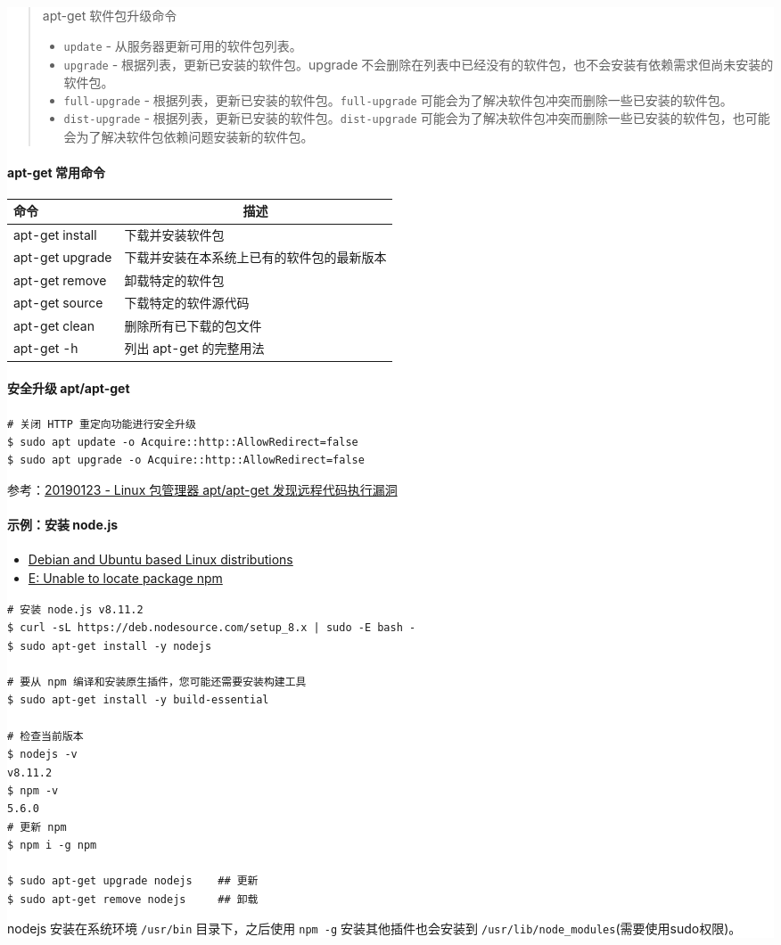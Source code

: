> apt-get 软件包升级命令
> 
> * `update` - 从服务器更新可用的软件包列表。
> * `upgrade` - 根据列表，更新已安装的软件包。upgrade 不会删除在列表中已经没有的软件包，也不会安装有依赖需求但尚未安装的软件包。
> * `full-upgrade` - 根据列表，更新已安装的软件包。`full-upgrade` 可能会为了解决软件包冲突而删除一些已安装的软件包。
> * `dist-upgrade` - 根据列表，更新已安装的软件包。`dist-upgrade` 可能会为了解决软件包冲突而删除一些已安装的软件包，也可能会为了解决软件包依赖问题安装新的软件包。


#### apt-get 常用命令

| 命令            | 描述                                       |
| :-------------- | ------------------------------------------ |
| apt-get install | 下载并安装软件包                           |
| apt-get upgrade | 下载并安装在本系统上已有的软件包的最新版本 |
| apt-get remove  | 卸载特定的软件包                           |
| apt-get source  | 下载特定的软件源代码                       |
| apt-get clean   | 删除所有已下载的包文件                     |
| apt-get -h      | 列出 apt-get 的完整用法                    |

#### 安全升级 apt/apt-get 
```shell
# 关闭 HTTP 重定向功能进行安全升级
$ sudo apt update -o Acquire::http::AllowRedirect=false
$ sudo apt upgrade -o Acquire::http::AllowRedirect=false
```
参考：[20190123 - Linux 包管理器 apt/apt-get 发现远程代码执行漏洞](https://www.infoq.cn/article/ZySCJ4w48mH*gYWK0ZYe)


#### 示例：安装 node.js

* [Debian and Ubuntu based Linux distributions](https://nodejs.org/en/download/package-manager/#debian-and-ubuntu-based-linux-distributions)
* [E: Unable to locate package npm](https://stackoverflow.com/questions/47371904/e-unable-to-locate-package-npm)

```shell
# 安装 node.js v8.11.2
$ curl -sL https://deb.nodesource.com/setup_8.x | sudo -E bash -
$ sudo apt-get install -y nodejs

# 要从 npm 编译和安装原生插件，您可能还需要安装构建工具
$ sudo apt-get install -y build-essential 

# 检查当前版本
$ nodejs -v      
v8.11.2
$ npm -v
5.6.0
# 更新 npm
$ npm i -g npm

$ sudo apt-get upgrade nodejs    ## 更新
$ sudo apt-get remove nodejs     ## 卸载
```

nodejs 安装在系统环境 `/usr/bin` 目录下，之后使用 `npm -g` 安装其他插件也会安装到 `/usr/lib/node_modules`(需要使用sudo权限)。
